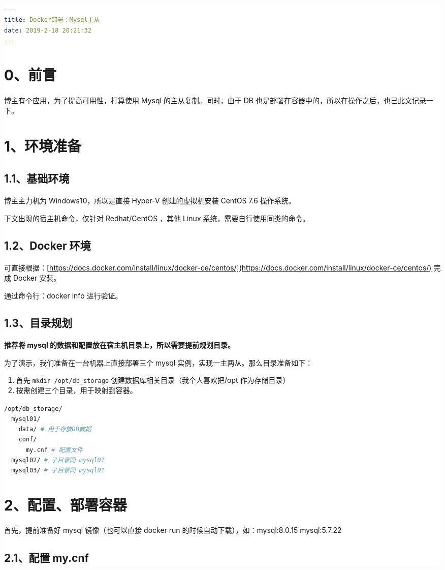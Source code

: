 ```yaml
---
title: Docker部署：Mysql主从
date: 2019-2-18 20:21:32
---
```


# 0、前言

博主有个应用，为了提高可用性，打算使用 Mysql 的主从复制。同时，由于 DB 也是部署在容器中的，所以在操作之后，也已此文记录一下。

# 1、环境准备

## 1.1、基础环境

博主主力机为 Windows10，所以是直接 Hyper-V 创建的虚拟机安装 CentOS 7.6 操作系统。

下文出现的宿主机命令，仅针对 Redhat/CentOS ，其他 Linux 系统，需要自行使用同类的命令。

## 1.2、Docker 环境

可直接根据：[https://docs.docker.com/install/linux/docker-ce/centos/](https://docs.docker.com/install/linux/docker-ce/centos/) 完成 Docker 安装。

通过命令行：docker info 进行验证。

## 1.3、目录规划

**推荐将 mysql 的数据和配置放在宿主机目录上，所以需要提前规划目录。**

为了演示，我们准备在一台机器上直接部署三个 mysql 实例，实现一主两从。那么目录准备如下：

1. 首先 `mkdir /opt/db_storage` 创建数据库相关目录（我个人喜欢把/opt 作为存储目录）
2. 按需创建三个目录，用于映射到容器。

```bash
/opt/db_storage/
  mysql01/
    data/ # 用于存放DB数据
    conf/
      my.cnf # 配置文件
  mysql02/ # 子目录同 mysql01
  mysql03/ # 子目录同 mysql01
```

# 2、配置、部署容器

首先，提前准备好 mysql 镜像（也可以直接 docker run 的时候自动下载），如：mysql:8.0.15 mysql:5.7.22

## 2.1、配置 my.cnf
